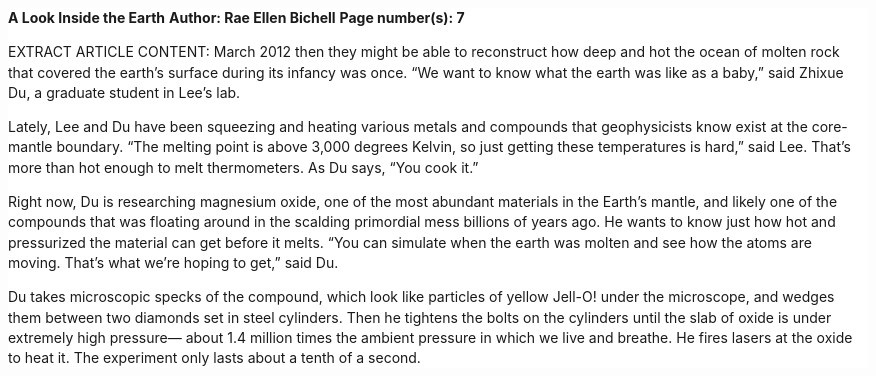 


**A Look Inside the Earth**
**Author: Rae Ellen Bichell**
**Page number(s): 7**

EXTRACT ARTICLE CONTENT:
March 2012
then they might be able to reconstruct 
how deep and hot the ocean of molten 
rock that covered the earth’s surface 
during its infancy was once. “We want 
to know what the earth was like as a 
baby,” said Zhixue Du, a graduate 
student in Lee’s lab. 

Lately, Lee and Du have been 
squeezing and heating various metals 
and compounds that geophysicists 
know 
exist 
at 
the 
core-mantle 
boundary. “The melting point is above 
3,000 degrees Kelvin, so just getting 
these temperatures is hard,” said Lee. 
That’s more than hot enough to melt 
thermometers. As Du says, “You cook 
it.”

Right now, Du is researching 
magnesium oxide, one of the most 
abundant materials in the Earth’s 
mantle, and likely one of the 
compounds that was floating around 
in the scalding primordial mess 
billions of years ago. He wants to 
know just how hot and pressurized 
the material can get before it melts. 
“You can simulate when the earth was 
molten and see how the atoms are 
moving. That’s what we’re hoping to 
get,” said Du. 

Du takes microscopic specks 
of the compound, which look like 
particles of yellow Jell-O! under 
the microscope, and wedges them 
between two diamonds set in steel 
cylinders. Then he tightens the bolts 
on the cylinders until the slab of oxide 
is under extremely high pressure—
about 1.4 million times the ambient 
pressure in which we live and breathe. 
He fires lasers at the oxide to heat 
it. The experiment only lasts about a 
tenth of a second.
